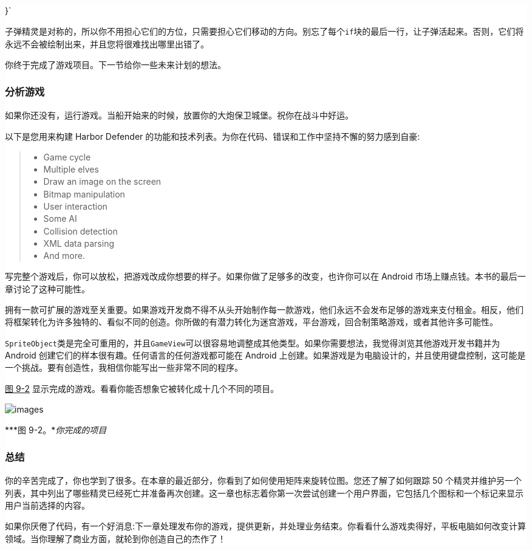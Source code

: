 }`

子弹精灵是对称的，所以你不用担心它们的方位，只需要担心它们移动的方向。别忘了每个`if`块的最后一行，让子弹活起来。否则，它们将永远不会被绘制出来，并且您将很难找出哪里出错了。

你终于完成了游戏项目。下一节给你一些未来计划的想法。

### 分析游戏

如果你还没有，运行游戏。当船开始来的时候，放置你的大炮保卫城堡。祝你在战斗中好运。

以下是您用来构建 Harbor Defender 的功能和技术列表。为你在代码、错误和工作中坚持不懈的努力感到自豪:

> *   Game cycle
> *   Multiple elves
> *   Draw an image on the screen
> *   Bitmap manipulation
> *   User interaction
> *   Some AI
> *   Collision detection
> *   XML data parsing
> *   And more.

写完整个游戏后，你可以放松，把游戏改成你想要的样子。如果你做了足够多的改变，也许你可以在 Android 市场上赚点钱。本书的最后一章讨论了这种可能性。

拥有一款可扩展的游戏至关重要。如果游戏开发商不得不从头开始制作每一款游戏，他们永远不会发布足够的游戏来支付租金。相反，他们将框架转化为许多独特的、看似不同的创造。你所做的有潜力转化为迷宫游戏，平台游戏，回合制策略游戏，或者其他许多可能性。

`SpriteObject`类是完全可重用的，并且`GameView`可以很容易地调整成其他类型。如果你需要想法，我觉得浏览其他游戏开发书籍并为 Android 创建它们的样本很有趣。任何语言的任何游戏都可能在 Android 上创建。如果游戏是为电脑设计的，并且使用键盘控制，这可能是一个挑战。要有创造性，我相信你能写出一些非常不同的程序。

[图 9-2](#fig_9_2) 显示完成的游戏。看看你能否想象它被转化成十几个不同的项目。

![images](images/0902.jpg)

***图 9-2。**你完成的项目*

### 总结

你的辛苦完成了，你也学到了很多。在本章的最近部分，你看到了如何使用矩阵来旋转位图。您还了解了如何跟踪 50 个精灵并维护另一个列表，其中列出了哪些精灵已经死亡并准备再次创建。这一章也标志着你第一次尝试创建一个用户界面，它包括几个图标和一个标记来显示用户当前选择的内容。

如果你厌倦了代码，有一个好消息:下一章处理发布你的游戏，提供更新，并处理业务结束。你看看什么游戏卖得好，平板电脑如何改变计算领域。当你理解了商业方面，就轮到你创造自己的杰作了！